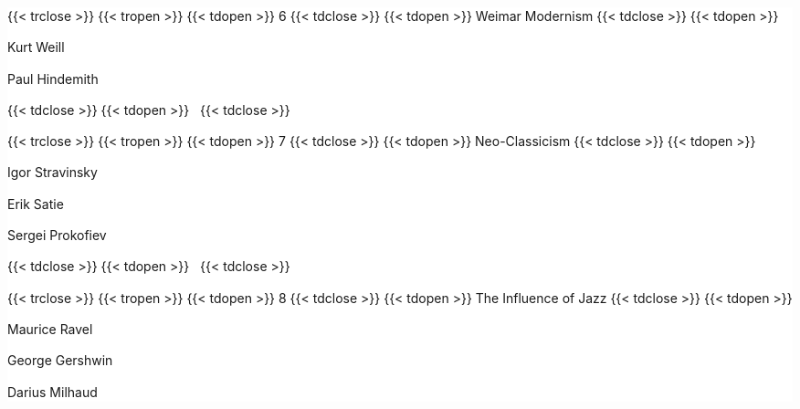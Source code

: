{{< trclose >}}
{{< tropen >}}
{{< tdopen >}}
6
{{< tdclose >}}
{{< tdopen >}}
Weimar Modernism
{{< tdclose >}}
{{< tdopen >}}


Kurt Weill

Paul Hindemith


{{< tdclose >}}
{{< tdopen >}}
 
{{< tdclose >}}

{{< trclose >}}
{{< tropen >}}
{{< tdopen >}}
7
{{< tdclose >}}
{{< tdopen >}}
Neo-Classicism
{{< tdclose >}}
{{< tdopen >}}


Igor Stravinsky

Erik Satie

Sergei Prokofiev


{{< tdclose >}}
{{< tdopen >}}
 
{{< tdclose >}}

{{< trclose >}}
{{< tropen >}}
{{< tdopen >}}
8
{{< tdclose >}}
{{< tdopen >}}
The Influence of Jazz
{{< tdclose >}}
{{< tdopen >}}


Maurice Ravel

George Gershwin

Darius Milhaud
